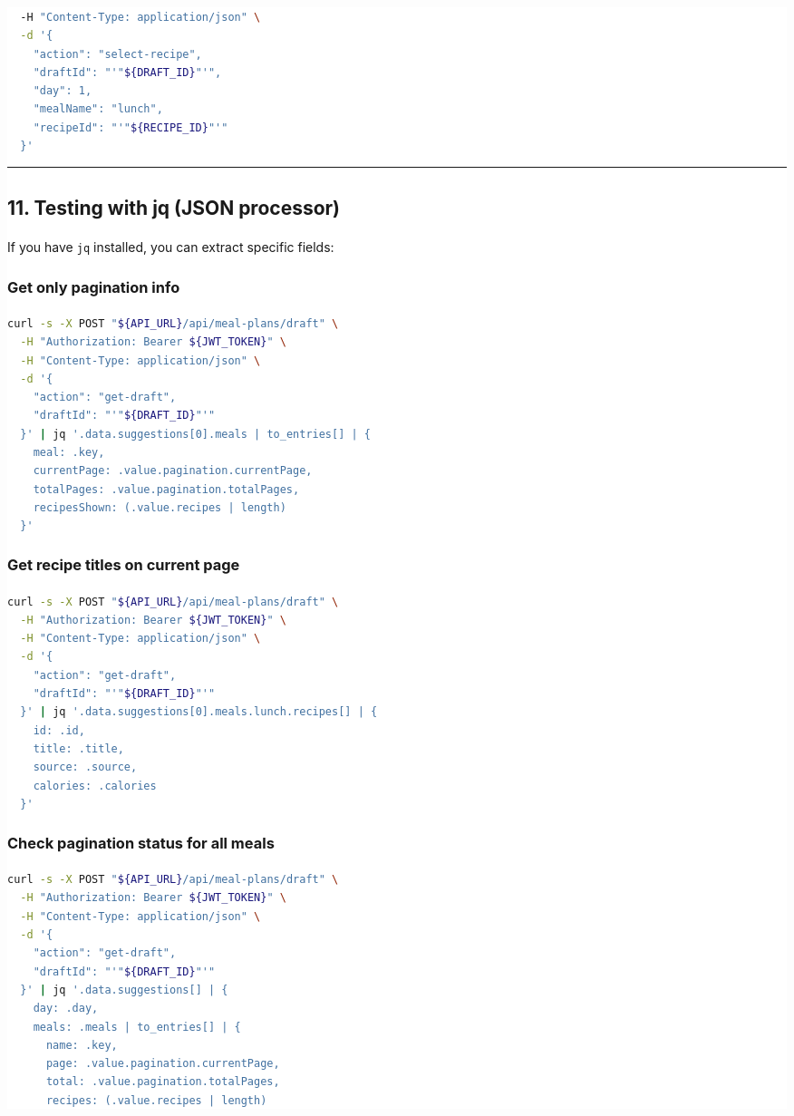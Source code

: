 ```bash
  -H "Content-Type: application/json" \
  -d '{
    "action": "select-recipe",
    "draftId": "'"${DRAFT_ID}"'",
    "day": 1,
    "mealName": "lunch",
    "recipeId": "'"${RECIPE_ID}"'"
  }'
```

---

## 11. Testing with jq (JSON processor)

If you have `jq` installed, you can extract specific fields:

### Get only pagination info
```bash
curl -s -X POST "${API_URL}/api/meal-plans/draft" \
  -H "Authorization: Bearer ${JWT_TOKEN}" \
  -H "Content-Type: application/json" \
  -d '{
    "action": "get-draft",
    "draftId": "'"${DRAFT_ID}"'"
  }' | jq '.data.suggestions[0].meals | to_entries[] | {
    meal: .key,
    currentPage: .value.pagination.currentPage,
    totalPages: .value.pagination.totalPages,
    recipesShown: (.value.recipes | length)
  }'
```

### Get recipe titles on current page
```bash
curl -s -X POST "${API_URL}/api/meal-plans/draft" \
  -H "Authorization: Bearer ${JWT_TOKEN}" \
  -H "Content-Type: application/json" \
  -d '{
    "action": "get-draft",
    "draftId": "'"${DRAFT_ID}"'"
  }' | jq '.data.suggestions[0].meals.lunch.recipes[] | {
    id: .id,
    title: .title,
    source: .source,
    calories: .calories
  }'
```

### Check pagination status for all meals
```bash
curl -s -X POST "${API_URL}/api/meal-plans/draft" \
  -H "Authorization: Bearer ${JWT_TOKEN}" \
  -H "Content-Type: application/json" \
  -d '{
    "action": "get-draft",
    "draftId": "'"${DRAFT_ID}"'"
  }' | jq '.data.suggestions[] | {
    day: .day,
    meals: .meals | to_entries[] | {
      name: .key,
      page: .value.pagination.currentPage,
      total: .value.pagination.totalPages,
      recipes: (.value.recipes | length)
```